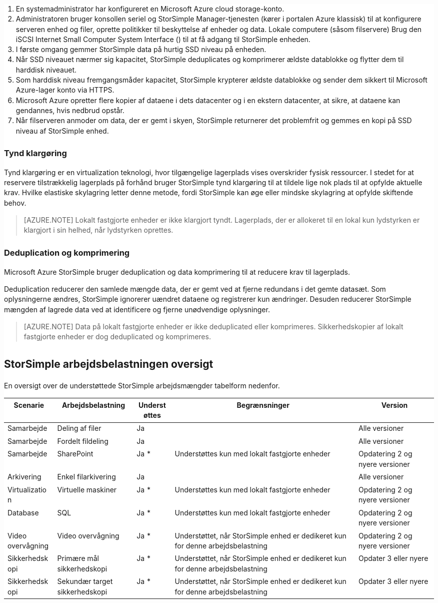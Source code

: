1. En systemadministrator har konfigureret en Microsoft Azure cloud storage-konto.
2. Administratoren bruger konsollen seriel og StorSimple Manager-tjenesten (kører i portalen Azure klassisk) til at konfigurere serveren enhed og filer, oprette politikker til beskyttelse af enheder og data. Lokale computere (såsom filservere) Brug den iSCSI Internet Small Computer System Interface () til at få adgang til StorSimple enheden.
3. I første omgang gemmer StorSimple data på hurtig SSD niveau på enheden.
4. Når SSD niveauet nærmer sig kapacitet, StorSimple deduplicates og komprimerer ældste datablokke og flytter dem til harddisk niveauet.
5. Som harddisk niveau fremgangsmåder kapacitet, StorSimple krypterer ældste datablokke og sender dem sikkert til Microsoft Azure-lager konto via HTTPS.
6. Microsoft Azure opretter flere kopier af dataene i dets datacenter og i en ekstern datacenter, at sikre, at dataene kan gendannes, hvis nedbrud opstår. 
7. Når filserveren anmoder om data, der er gemt i skyen, StorSimple returnerer det problemfrit og gemmes en kopi på SSD niveau af StorSimple enhed.

### <a name="thin-provisioning"></a>Tynd klargøring

Tynd klargøring er en virtualization teknologi, hvor tilgængelige lagerplads vises overskrider fysisk ressourcer. I stedet for at reservere tilstrækkelig lagerplads på forhånd bruger StorSimple tynd klargøring til at tildele lige nok plads til at opfylde aktuelle krav. Hvilke elastiske skylagring letter denne metode, fordi StorSimple kan øge eller mindske skylagring at opfylde skiftende behov. 

>[AZURE.NOTE] Lokalt fastgjorte enheder er ikke klargjort tyndt. Lagerplads, der er allokeret til en lokal kun lydstyrken er klargjort i sin helhed, når lydstyrken oprettes.

### <a name="deduplication-and-compression"></a>Deduplication og komprimering

Microsoft Azure StorSimple bruger deduplication og data komprimering til at reducere krav til lagerplads.

Deduplication reducerer den samlede mængde data, der er gemt ved at fjerne redundans i det gemte datasæt. Som oplysningerne ændres, StorSimple ignorerer uændret dataene og registrerer kun ændringer. Desuden reducerer StorSimple mængden af lagrede data ved at identificere og fjerne unødvendige oplysninger. 

>[AZURE.NOTE] Data på lokalt fastgjorte enheder er ikke deduplicated eller komprimeres. Sikkerhedskopier af lokalt fastgjorte enheder er dog deduplicated og komprimeres.

## <a name="storsimple-workload-summary"></a>StorSimple arbejdsbelastningen oversigt

En oversigt over de understøttede StorSimple arbejdsmængder tabelform nedenfor.

| Scenarie                  | Arbejdsbelastning                | Understøttes |  Begrænsninger                                  | Version              |
|---------------------------|-------------------------|-----------|------------------------------------------------|----------------------|
| Samarbejde             | Deling af filer            | Ja       |                                                | Alle versioner         |
| Samarbejde             | Fordelt fildeling| Ja       |                                                | Alle versioner         |
| Samarbejde             | SharePoint              | Ja *      |Understøttes kun med lokalt fastgjorte enheder      | Opdatering 2 og nyere versioner   |
| Arkivering                  | Enkel filarkivering   | Ja       |                                                | Alle versioner         |
| Virtualization            | Virtuelle maskiner        | Ja *      |Understøttes kun med lokalt fastgjorte enheder      | Opdatering 2 og nyere versioner   |
| Database                  | SQL                     | Ja *      |Understøttes kun med lokalt fastgjorte enheder      | Opdatering 2 og nyere versioner   |
| Video overvågning        | Video overvågning      | Ja *       |Understøttet, når StorSimple enhed er dedikeret kun for denne arbejdsbelastning| Opdatering 2 og nyere versioner   |
| Sikkerhedskopi                    | Primære mål sikkerhedskopi | Ja *      |Understøttet, når StorSimple enhed er dedikeret kun for denne arbejdsbelastning| Opdater 3 eller nyere |
| Sikkerhedskopi                    | Sekundær target sikkerhedskopi | Ja *      |Understøttet, når StorSimple enhed er dedikeret kun for denne arbejdsbelastning| Opdater 3 eller nyere |
